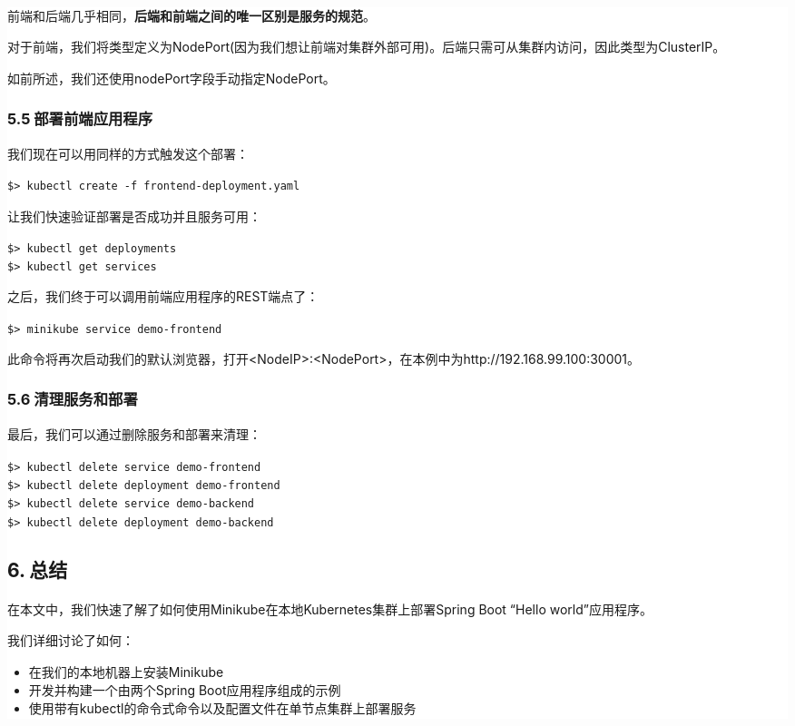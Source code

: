 前端和后端几乎相同，**后端和前端之间的唯一区别是服务的规范**。

对于前端，我们将类型定义为NodePort(因为我们想让前端对集群外部可用)。后端只需可从集群内访问，因此类型为ClusterIP。

如前所述，我们还使用nodePort字段手动指定NodePort。

### 5.5 部署前端应用程序

我们现在可以用同样的方式触发这个部署：

```shell
$> kubectl create -f frontend-deployment.yaml
```

让我们快速验证部署是否成功并且服务可用：

```shell
$> kubectl get deployments
$> kubectl get services
```

之后，我们终于可以调用前端应用程序的REST端点了：

```shell
$> minikube service demo-frontend
```

此命令将再次启动我们的默认浏览器，打开<NodeIP\>:<NodePort\>，在本例中为http://192.168.99.100:30001。

### 5.6 清理服务和部署

最后，我们可以通过删除服务和部署来清理：

```shell
$> kubectl delete service demo-frontend
$> kubectl delete deployment demo-frontend
$> kubectl delete service demo-backend
$> kubectl delete deployment demo-backend
```

## 6. 总结

在本文中，我们快速了解了如何使用Minikube在本地Kubernetes集群上部署Spring Boot “Hello world”应用程序。

我们详细讨论了如何：

-   在我们的本地机器上安装Minikube
-   开发并构建一个由两个Spring Boot应用程序组成的示例
-   使用带有kubectl的命令式命令以及配置文件在单节点集群上部署服务